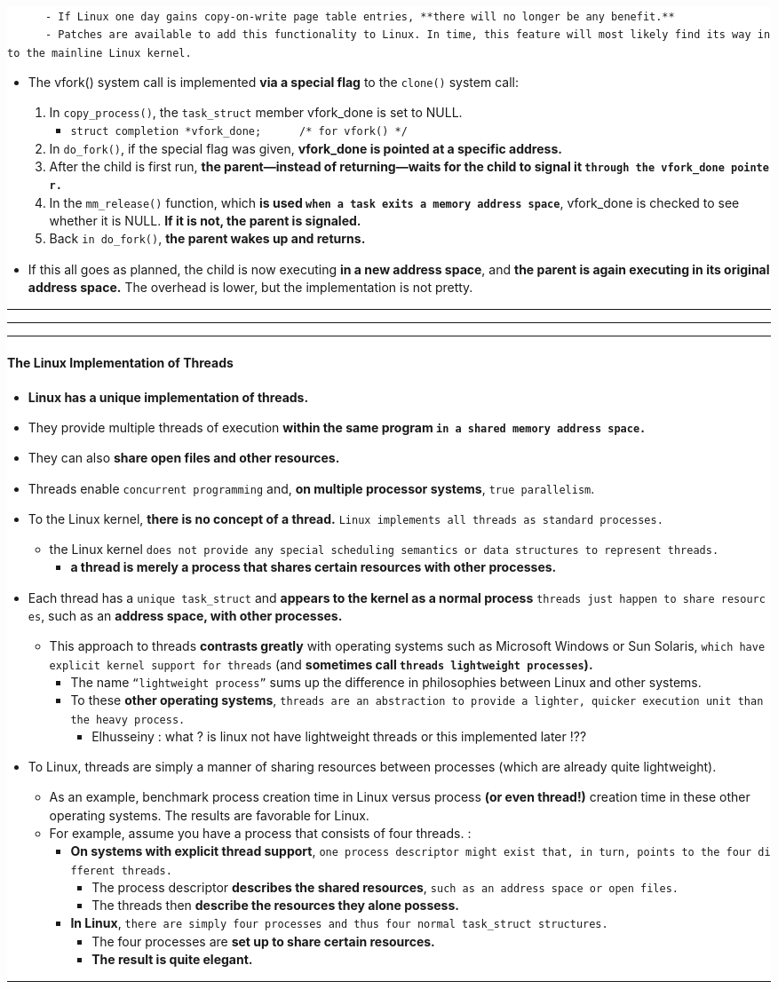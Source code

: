           - If Linux one day gains copy-on-write page table entries, **there will no longer be any benefit.**
          - Patches are available to add this functionality to Linux. In time, this feature will most likely find its way into the mainline Linux kernel.
- The vfork() system call is implemented **via a special flag** to the `clone()` system call:
  1) In `copy_process()`, the `task_struct` member vfork_done is set to NULL.
     - `struct completion *vfork_done;		/* for vfork() */`
  2) In `do_fork()`, if the special flag was given, **vfork_done is pointed at a specific address.**
  3) After the child is first run, **the parent—instead of returning—waits for the child to signal it `through the vfork_done pointer.`**
  4) In the `mm_release()` function, which **is used `when a task exits a memory address space`**, vfork_done is checked to see whether it is NULL. **If it is not, the parent is signaled.**
  5) Back `in do_fork()`, **the parent wakes up and returns.**

- If this all goes as planned, the child is now executing **in a new address space**, and **the parent is again executing in its original address space.** The overhead is lower, but the implementation is not pretty.

---
---
---

#### The Linux Implementation of Threads

- **Linux has a unique implementation of threads.**
- They provide multiple threads of execution **within the same program `in a shared memory address space.`**
- They can also **share open files and other resources.**
- Threads enable `concurrent programming` and, **on multiple processor systems**, `true parallelism`.

- To the Linux kernel, **there is no concept of a thread.** `Linux implements all threads as standard processes.`
  - the Linux kernel `does not provide any special scheduling semantics or data structures to represent threads.`
    - **a thread is merely a process that shares certain resources with other processes.**
- Each thread has a `unique task_struct` and **appears to the kernel as a normal process** `threads just happen to share resources`, such as an **address space, with other processes.**
  - This approach to threads **contrasts greatly** with operating systems such as Microsoft Windows or Sun Solaris, `which have explicit kernel support for threads` (and **sometimes call `threads lightweight processes`).**
    - The name `“lightweight process”` sums up the difference in philosophies between Linux and other systems.
    - To these **other operating systems**, `threads are an abstraction to provide a lighter, quicker execution unit than the heavy process.`
      - Elhusseiny : what ? is linux not have lightweight threads or this implemented later !??
- To Linux, threads are simply a manner of sharing resources between processes (which are already quite lightweight).
  - As an example, benchmark process creation time in Linux versus process **(or even thread!)** creation time in these other operating systems. The results are favorable for Linux.
  - For example, assume you have a process that consists of four threads. : 
    - **On systems with explicit thread support**, `one process descriptor might exist that, in turn, points to the four different threads.`
      - The process descriptor **describes the shared resources**, `such as an address space or open files.`
      - The threads then **describe the resources they alone possess.**
    - **In Linux**, `there are simply four processes and thus four normal task_struct structures.`
      - The four processes are **set up to share certain resources.**
      - **The result is quite elegant.**

---